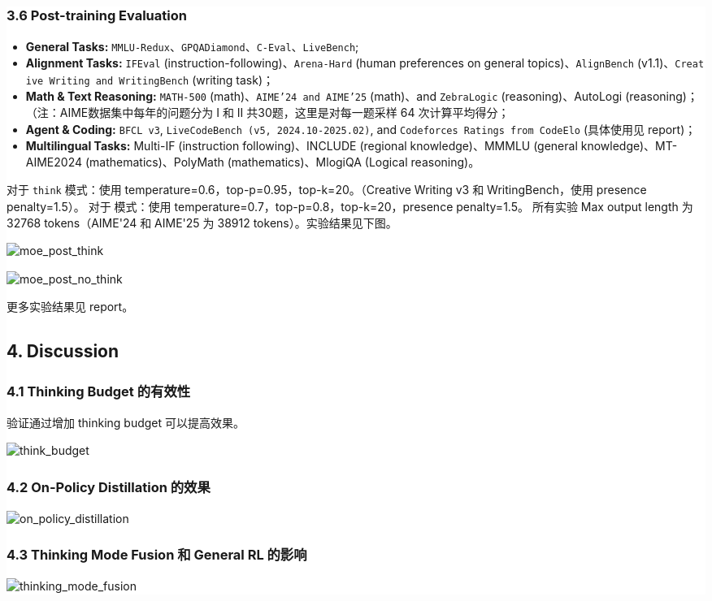 ### 3.6 Post-training Evaluation

- **General Tasks:** `MMLU-Redux`、`GPQADiamond`、`C-Eval`、`LiveBench`;  
- **Alignment Tasks:** `IFEval` (instruction-following)、`Arena-Hard` (human preferences on general topics)、`AlignBench` (v1.1)、`Creative Writing and WritingBench` (writing task)；
- **Math & Text Reasoning:** `MATH-500` (math)、`AIME’24 and AIME’25` (math)、and `ZebraLogic` (reasoning)、AutoLogi (reasoning)；（注：AIME数据集中每年的问题分为 I 和 II 共30题，这里是对每一题采样 64 次计算平均得分；
- **Agent & Coding:** `BFCL v3`, `LiveCodeBench (v5, 2024.10-2025.02)`, and `Codeforces Ratings from CodeElo` (具体使用见 report)；
- **Multilingual Tasks:** Multi-IF (instruction following)、INCLUDE (regional knowledge)、MMMLU (general knowledge)、MT-AIME2024 (mathematics)、PolyMath (mathematics)、MlogiQA (Logical reasoning)。

对于 `think` 模式：使用 temperature=0.6，top-p=0.95，top-k=20。（Creative Writing v3 和 WritingBench，使用 presence penalty=1.5）。
对于 模式：使用 temperature=0.7，top-p=0.8，top-k=20，presence penalty=1.5。
所有实验 Max output length 为 32768 tokens（AIME'24 和 AIME'25 为 38912 tokens）。实验结果见下图。 

![moe_post_think](/imgs/notes/papers/qwen3/moe_post_think.png)

![moe_post_no_think](/imgs/notes/papers/qwen3/moe_post_no_think.png)

更多实验结果见 report。


## 4. Discussion

### 4.1 Thinking Budget 的有效性
验证通过增加 thinking budget 可以提高效果。

![think_budget](/imgs/notes/papers/qwen3/think_budget.png)

### 4.2 On-Policy Distillation 的效果

![on_policy_distillation](/imgs/notes/papers/qwen3/on_policy_distillation.png)

### 4.3 Thinking Mode Fusion 和 General RL 的影响

![thinking_mode_fusion](/imgs/notes/papers/qwen3/think_mode_fusion.png)

